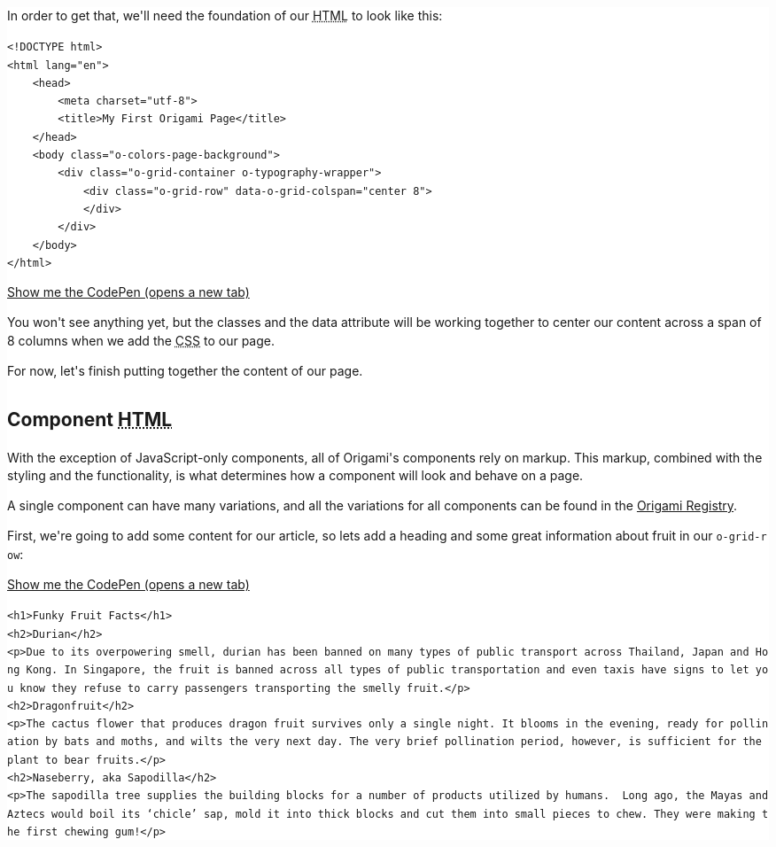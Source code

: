 In order to get that, we'll need the foundation of our <abbr title="Hypertext Markup Language">HTML</abbr> to look like this:

<pre><code class="o-syntax-highlight--html">&lt;!DOCTYPE html>
&lt;html lang="en">
	&lt;head>
		&lt;meta charset="utf-8">
		&lt;title>My First Origami Page&lt;/title>
	&lt;/head>
	&lt;body class="o-colors-page-background">
		&lt;div class="o-grid-container o-typography-wrapper">
			&lt;div class="o-grid-row" data-o-grid-colspan="center 8">
			&lt;/div>
		&lt;/div>
	&lt;/body>
&lt;/html></code></pre>

<aside><a href="https://codepen.io/ft-origami/pen/GBXgZa" rel="noreferrer noopener" target="_blank" class="o-typography-link o-typography-link--external">Show me the CodePen (opens a new tab)</a></aside>

You won't see anything yet, but the classes and the data attribute will be working together to center our content across a span of 8 columns when we add the <abbr title="Cascading Style Sheets">CSS</abbr> to our page.

For now, let's finish putting together the content of our page.

## Component <abbr title="Hypertext Markup Language">HTML</abbr>
With the exception of JavaScript-only components, all of Origami's components rely on markup. This markup, combined with the styling and the functionality, is what determines how a component will look and behave on a page.

<aside>A single component can have many variations, and all the variations for all components can be found in the <a href="https://registry.origami.ft.com/components">Origami Registry</a>.</aside>

First, we're going to add some content for our article, so lets add a heading and some great information about fruit in our `o-grid-row`:

<aside><a href="https://codepen.io/ft-origami/pen/KBxwWN" rel="noreferrer noopener" target="_blank" class="o-typography-link o-typography-link--external">Show me the CodePen (opens a new tab)</a></aside>

<pre style="white-space: pre-line"><code class="o-syntax-highlight--html">&lt;h1>Funky Fruit Facts&lt;/h1>
&lt;h2>Durian&lt;/h2>
&lt;p>Due to its overpowering smell, durian has been banned on many types of public transport across Thailand, Japan and Hong Kong. In Singapore, the fruit is banned across all types of public transportation and even taxis have signs to let you know they refuse to carry passengers transporting the smelly fruit.&lt;/p>
&lt;h2>Dragonfruit&lt;/h2>
&lt;p>The cactus flower that produces dragon fruit survives only a single night. It blooms in the evening, ready for pollination by bats and moths, and wilts the very next day. The very brief pollination period, however, is sufficient for the plant to bear fruits.&lt;/p>
&lt;h2>Naseberry, aka Sapodilla&lt;/h2>
&lt;p>The sapodilla tree supplies the building blocks for a number of products utilized by humans.  Long ago, the Mayas and Aztecs would boil its ‘chicle’ sap, mold it into thick blocks and cut them into small pieces to chew. They were making the first chewing gum!&lt;/p></code></pre>
